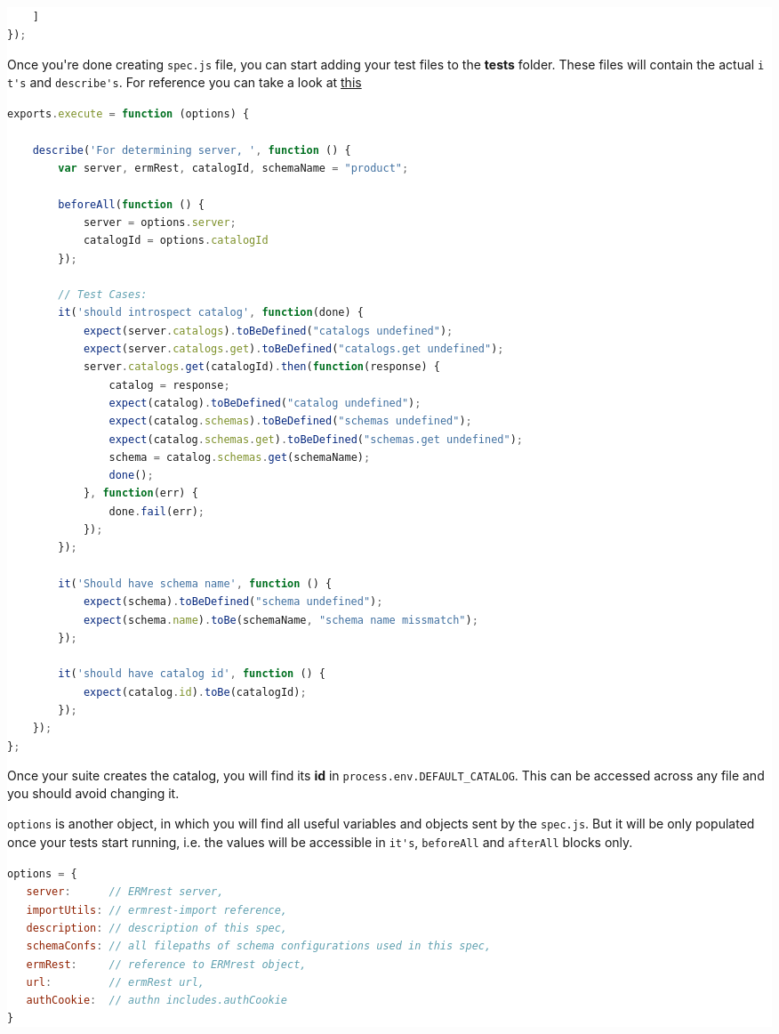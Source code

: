 ```javascript
    ]
});

```
Once you're done creating `spec.js` file, you can start adding your test files to the **tests** folder. These files will contain the actual `it's` and `describe's`. For reference you can take a look at [this](https://github.com/informatics-isi-edu/ermrestjs/blob/master/test/specs/sample/tests/01.sample.js)

```javascript
exports.execute = function (options) {

    describe('For determining server, ', function () {
        var server, ermRest, catalogId, schemaName = "product";

        beforeAll(function () {
            server = options.server;
            catalogId = options.catalogId
        });

        // Test Cases:
        it('should introspect catalog', function(done) {
            expect(server.catalogs).toBeDefined("catalogs undefined");
            expect(server.catalogs.get).toBeDefined("catalogs.get undefined");
            server.catalogs.get(catalogId).then(function(response) {
                catalog = response;
                expect(catalog).toBeDefined("catalog undefined");
                expect(catalog.schemas).toBeDefined("schemas undefined");
                expect(catalog.schemas.get).toBeDefined("schemas.get undefined");
                schema = catalog.schemas.get(schemaName);
                done();
            }, function(err) {
                done.fail(err);
            });
        });

        it('Should have schema name', function () {
            expect(schema).toBeDefined("schema undefined");
            expect(schema.name).toBe(schemaName, "schema name missmatch");
        });

        it('should have catalog id', function () {
            expect(catalog.id).toBe(catalogId);
        });
    });
};
```

Once your suite creates the catalog, you will find its **id** in `process.env.DEFAULT_CATALOG`. This can be accessed across any file and you should avoid changing it.

`options` is another object, in which you will find all useful variables and objects sent by the `spec.js`. But it will be only populated once your tests start running, i.e. the values will be accessible in `it's`, `beforeAll` and `afterAll` blocks only.
```javascript
options = {
   server:      // ERMrest server,
   importUtils: // ermrest-import reference,
   description: // description of this spec,
   schemaConfs: // all filepaths of schema configurations used in this spec,
   ermRest:     // reference to ERMrest object,
   url:         // ermRest url,
   authCookie:  // authn includes.authCookie
}
```
